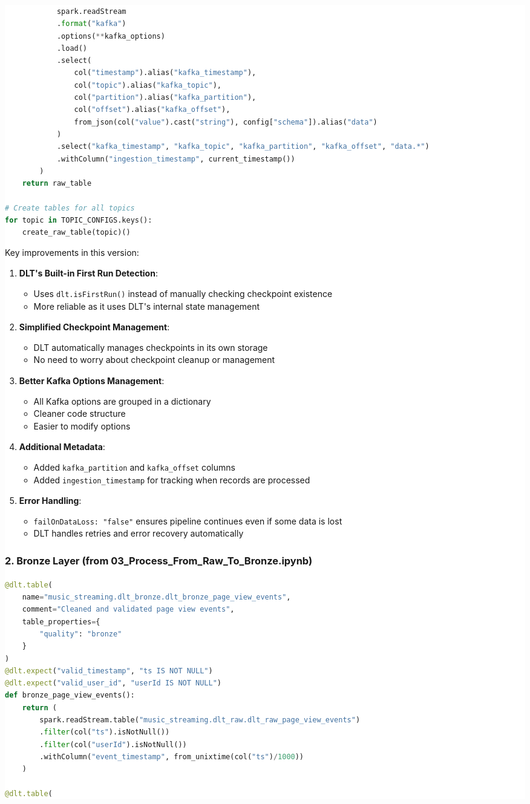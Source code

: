 ```python
            spark.readStream
            .format("kafka")
            .options(**kafka_options)
            .load()
            .select(
                col("timestamp").alias("kafka_timestamp"),
                col("topic").alias("kafka_topic"),
                col("partition").alias("kafka_partition"),
                col("offset").alias("kafka_offset"),
                from_json(col("value").cast("string"), config["schema"]).alias("data")
            )
            .select("kafka_timestamp", "kafka_topic", "kafka_partition", "kafka_offset", "data.*")
            .withColumn("ingestion_timestamp", current_timestamp())
        )
    return raw_table

# Create tables for all topics
for topic in TOPIC_CONFIGS.keys():
    create_raw_table(topic)()
```

Key improvements in this version:

1. **DLT's Built-in First Run Detection**:
   - Uses `dlt.isFirstRun()` instead of manually checking checkpoint existence
   - More reliable as it uses DLT's internal state management

2. **Simplified Checkpoint Management**:
   - DLT automatically manages checkpoints in its own storage
   - No need to worry about checkpoint cleanup or management

3. **Better Kafka Options Management**:
   - All Kafka options are grouped in a dictionary
   - Cleaner code structure
   - Easier to modify options

4. **Additional Metadata**:
   - Added `kafka_partition` and `kafka_offset` columns
   - Added `ingestion_timestamp` for tracking when records are processed

5. **Error Handling**:
   - `failOnDataLoss: "false"` ensures pipeline continues even if some data is lost
   - DLT handles retries and error recovery automatically

### 2. Bronze Layer (from 03_Process_From_Raw_To_Bronze.ipynb)

```python
@dlt.table(
    name="music_streaming.dlt_bronze.dlt_bronze_page_view_events",
    comment="Cleaned and validated page view events",
    table_properties={
        "quality": "bronze"
    }
)
@dlt.expect("valid_timestamp", "ts IS NOT NULL")
@dlt.expect("valid_user_id", "userId IS NOT NULL")
def bronze_page_view_events():
    return (
        spark.readStream.table("music_streaming.dlt_raw.dlt_raw_page_view_events")
        .filter(col("ts").isNotNull())
        .filter(col("userId").isNotNull())
        .withColumn("event_timestamp", from_unixtime(col("ts")/1000))
    )

@dlt.table(
```